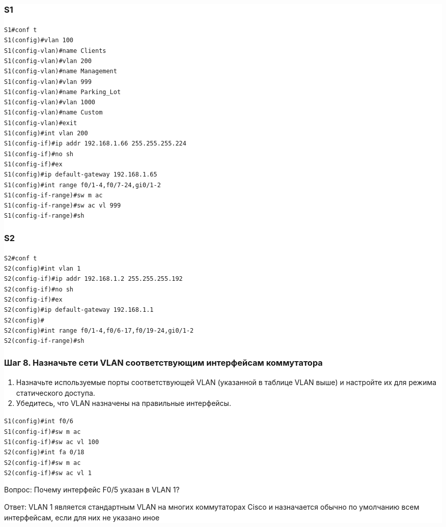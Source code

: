 ### S1
```
S1#conf t
S1(config)#vlan 100
S1(config-vlan)#name Clients
S1(config-vlan)#vlan 200
S1(config-vlan)#name Management
S1(config-vlan)#vlan 999
S1(config-vlan)#name Parking_Lot
S1(config-vlan)#vlan 1000
S1(config-vlan)#name Custom
S1(config-vlan)#exit
S1(config)#int vlan 200
S1(config-if)#ip addr 192.168.1.66 255.255.255.224
S1(config-if)#no sh
S1(config-if)#ex
S1(config)#ip default-gateway 192.168.1.65
S1(config)#int range f0/1-4,f0/7-24,gi0/1-2
S1(config-if-range)#sw m ac
S1(config-if-range)#sw ac vl 999
S1(config-if-range)#sh
```
### S2
```
S2#conf t
S2(config)#int vlan 1
S2(config-if)#ip addr 192.168.1.2 255.255.255.192
S2(config-if)#no sh
S2(config-if)#ex
S2(config)#ip default-gateway 192.168.1.1
S2(config)#
S2(config)#int range f0/1-4,f0/6-17,f0/19-24,gi0/1-2
S2(config-if-range)#sh
```
### Шаг 8. Назначьте сети VLAN соответствующим интерфейсам коммутатора

1. Назначьте используемые порты соответствующей VLAN (указанной в таблице VLAN выше) и настройте их для режима статического доступа.
2. Убедитесь, что VLAN назначены на правильные интерфейсы.
```
S1(config)#int f0/6
S1(config-if)#sw m ac
S1(config-if)#sw ac vl 100
S2(config)#int fa 0/18
S2(config-if)#sw m ac
S2(config-if)#sw ac vl 1
```
Вопрос: Почему интерфейс F0/5 указан в VLAN 1?

Ответ: VLAN 1 является стандартным VLAN на многих коммутаторах Cisco и назначается обычно по умолчанию всем интерфейсам, если для них не указано иное
